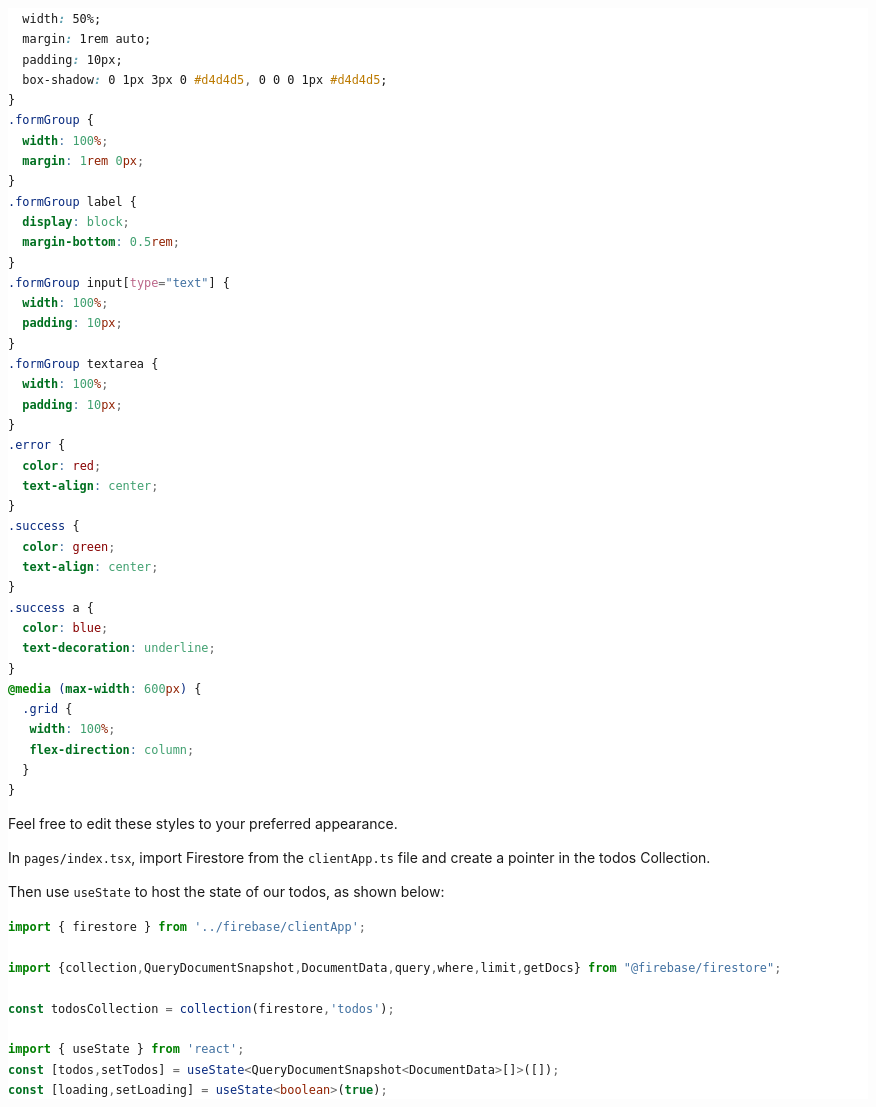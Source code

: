 ```css
  width: 50%;
  margin: 1rem auto;
  padding: 10px;
  box-shadow: 0 1px 3px 0 #d4d4d5, 0 0 0 1px #d4d4d5;
}
.formGroup {
  width: 100%;
  margin: 1rem 0px;
}
.formGroup label {
  display: block;
  margin-bottom: 0.5rem;
}
.formGroup input[type="text"] {
  width: 100%;
  padding: 10px;
}
.formGroup textarea {
  width: 100%;
  padding: 10px;
}
.error {
  color: red;
  text-align: center;
}
.success {
  color: green;
  text-align: center;
}
.success a {
  color: blue;
  text-decoration: underline;
}
@media (max-width: 600px) {
  .grid {
   width: 100%;
   flex-direction: column;
  }
}
```

Feel free to edit these styles to your preferred appearance.

In `pages/index.tsx`, import Firestore from the `clientApp.ts` file and create a pointer in the todos Collection. 

Then use `useState` to host the state of our todos, as shown below:

```ts
import { firestore } from '../firebase/clientApp';

import {collection,QueryDocumentSnapshot,DocumentData,query,where,limit,getDocs} from "@firebase/firestore";

const todosCollection = collection(firestore,'todos');

import { useState } from 'react';
const [todos,setTodos] = useState<QueryDocumentSnapshot<DocumentData>[]>([]);
const [loading,setLoading] = useState<boolean>(true);
```
